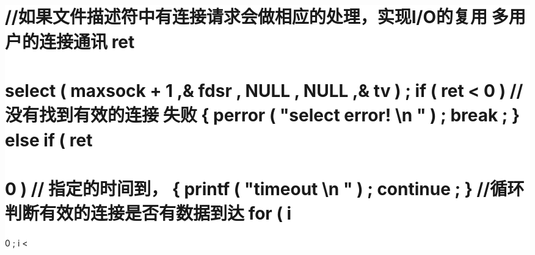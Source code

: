 //如果文件描述符中有连接请求会做相应的处理，实现I/O的复用 多用户的连接通讯
ret
=
select
(
maxsock
+
1
,&
fdsr
,
NULL
,
NULL
,&
tv
)
;
if
(
ret
<
0
)
//没有找到有效的连接 失败
{
perror
(
"select error!
\n
"
)
;
break
;
}
else
if
(
ret
==
0
)
// 指定的时间到，
{
printf
(
"timeout
\n
"
)
;
continue
;
}
//循环判断有效的连接是否有数据到达
for
(
i
=
0
;
i
<